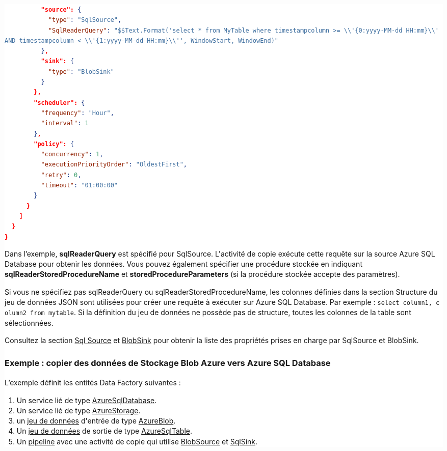 ```JSON
          "source": {
            "type": "SqlSource",
            "SqlReaderQuery": "$$Text.Format('select * from MyTable where timestampcolumn >= \\'{0:yyyy-MM-dd HH:mm}\\' AND timestampcolumn < \\'{1:yyyy-MM-dd HH:mm}\\'', WindowStart, WindowEnd)"
          },
          "sink": {
            "type": "BlobSink"
          }
        },
        "scheduler": {
          "frequency": "Hour",
          "interval": 1
        },
        "policy": {
          "concurrency": 1,
          "executionPriorityOrder": "OldestFirst",
          "retry": 0,
          "timeout": "01:00:00"
        }
      }
    ]
  }
}
```
Dans l’exemple, **sqlReaderQuery** est spécifié pour SqlSource. L'activité de copie exécute cette requête sur la source Azure SQL Database pour obtenir les données. Vous pouvez également spécifier une procédure stockée en indiquant **sqlReaderStoredProcedureName** et **storedProcedureParameters** (si la procédure stockée accepte des paramètres).

Si vous ne spécifiez pas sqlReaderQuery ou sqlReaderStoredProcedureName, les colonnes définies dans la section Structure du jeu de données JSON sont utilisées pour créer une requête à exécuter sur Azure SQL Database. Par exemple : `select column1, column2 from mytable`. Si la définition du jeu de données ne possède pas de structure, toutes les colonnes de la table sont sélectionnées.

Consultez la section [Sql Source](#sqlsource) et [BlobSink](data-factory-azure-blob-connector.md#copy-activity-properties) pour obtenir la liste des propriétés prises en charge par SqlSource et BlobSink.

### <a name="example-copy-data-from-azure-blob-to-azure-sql-database"></a>Exemple : copier des données de Stockage Blob Azure vers Azure SQL Database
L’exemple définit les entités Data Factory suivantes :

1. Un service lié de type [AzureSqlDatabase](#linked-service-properties).
2. Un service lié de type [AzureStorage](data-factory-azure-blob-connector.md#linked-service-properties).
3. un [jeu de données](data-factory-create-datasets.md) d'entrée de type [AzureBlob](data-factory-azure-blob-connector.md#dataset-properties).
4. Un [jeu de données](data-factory-create-datasets.md) de sortie de type [AzureSqlTable](#dataset-properties).
5. Un [pipeline](data-factory-create-pipelines.md) avec une activité de copie qui utilise [BlobSource](data-factory-azure-blob-connector.md#copy-activity-properties) et [SqlSink](#copy-activity-properties).

